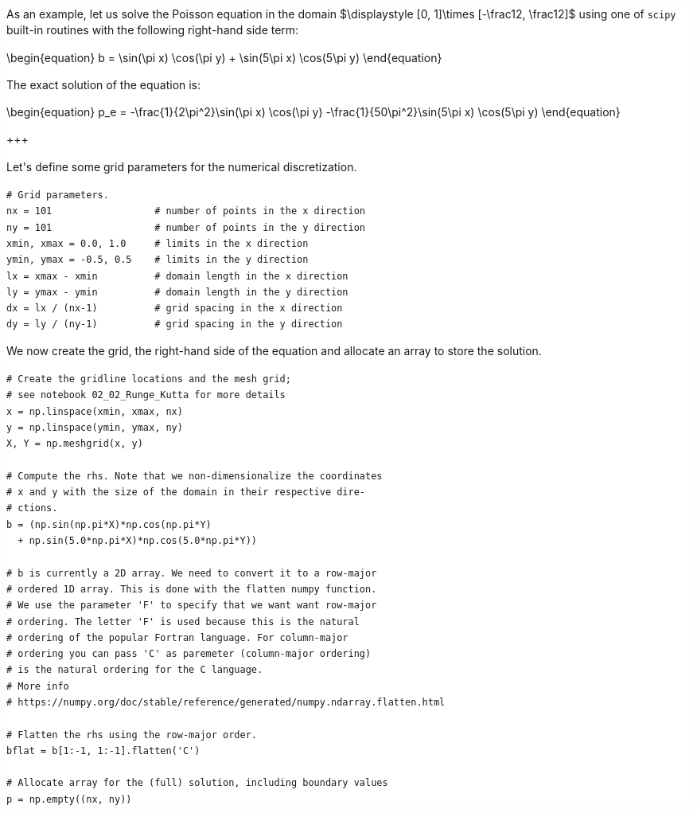 As an example, let us solve the Poisson equation in the domain $\displaystyle [0, 1]\times [-\frac12, \frac12]$ using one of `scipy` built-in routines with the following right-hand side term:

\begin{equation}
b = \sin(\pi x) \cos(\pi y) + \sin(5\pi x) \cos(5\pi y)
\end{equation}

The exact solution of the equation is:

\begin{equation}
p_e = -\frac{1}{2\pi^2}\sin(\pi x) \cos(\pi y) -\frac{1}{50\pi^2}\sin(5\pi x) \cos(5\pi y)
\end{equation}

+++

Let's define some grid parameters for the numerical discretization.

```{code-cell} ipython3
# Grid parameters.
nx = 101                  # number of points in the x direction
ny = 101                  # number of points in the y direction
xmin, xmax = 0.0, 1.0     # limits in the x direction
ymin, ymax = -0.5, 0.5    # limits in the y direction
lx = xmax - xmin          # domain length in the x direction
ly = ymax - ymin          # domain length in the y direction
dx = lx / (nx-1)          # grid spacing in the x direction
dy = ly / (ny-1)          # grid spacing in the y direction
```

We now create the grid, the right-hand side of the equation and allocate an array to store the solution.

```{code-cell} ipython3
# Create the gridline locations and the mesh grid;
# see notebook 02_02_Runge_Kutta for more details
x = np.linspace(xmin, xmax, nx)
y = np.linspace(ymin, ymax, ny)
X, Y = np.meshgrid(x, y)

# Compute the rhs. Note that we non-dimensionalize the coordinates
# x and y with the size of the domain in their respective dire-
# ctions.
b = (np.sin(np.pi*X)*np.cos(np.pi*Y)
  + np.sin(5.0*np.pi*X)*np.cos(5.0*np.pi*Y))

# b is currently a 2D array. We need to convert it to a row-major
# ordered 1D array. This is done with the flatten numpy function.
# We use the parameter 'F' to specify that we want want row-major
# ordering. The letter 'F' is used because this is the natural
# ordering of the popular Fortran language. For column-major
# ordering you can pass 'C' as paremeter (column-major ordering)
# is the natural ordering for the C language.
# More info
# https://numpy.org/doc/stable/reference/generated/numpy.ndarray.flatten.html

# Flatten the rhs using the row-major order.
bflat = b[1:-1, 1:-1].flatten('C')

# Allocate array for the (full) solution, including boundary values
p = np.empty((nx, ny))
```


[51]: <https://www.top500.org/lists/top500/> "Largest supercomputers"
[51]: <https://tqdm.github.io> "TQDM documentation"